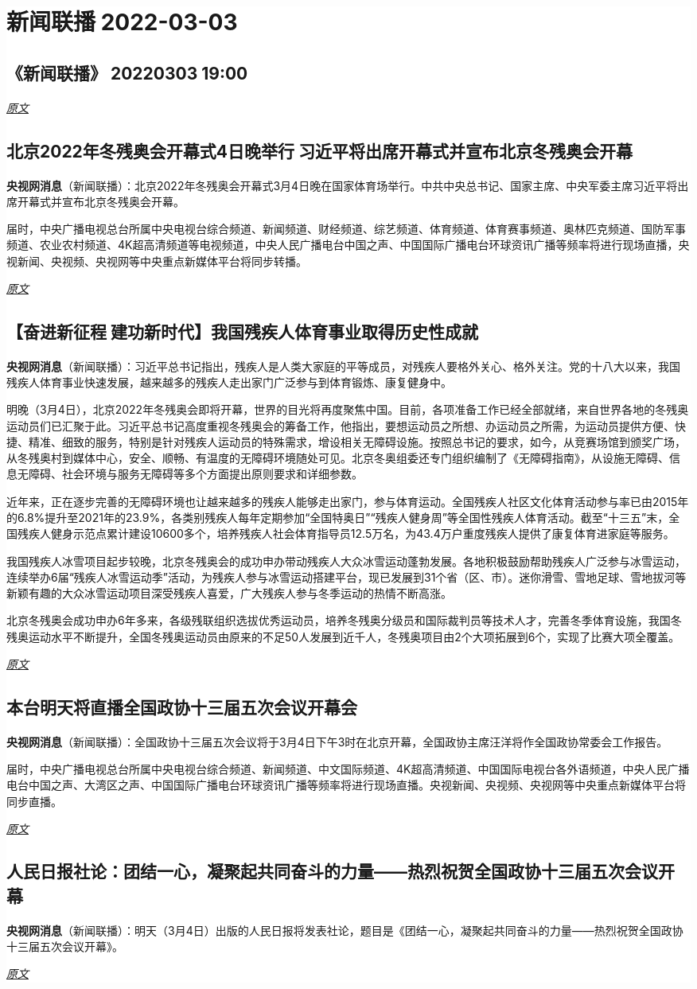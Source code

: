 # 新闻联播 2022-03-03

## 《新闻联播》 20220303 19:00



*[原文](https://tv.cctv.com/2022/03/03/VIDEX4FINK14uUX9WeZTzNWN220303.shtml)*

## 北京2022年冬残奥会开幕式4日晚举行 习近平将出席开幕式并宣布北京冬残奥会开幕

**央视网消息**（新闻联播）：北京2022年冬残奥会开幕式3月4日晚在国家体育场举行。中共中央总书记、国家主席、中央军委主席习近平将出席开幕式并宣布北京冬残奥会开幕。

届时，中央广播电视总台所属中央电视台综合频道、新闻频道、财经频道、综艺频道、体育频道、体育赛事频道、奥林匹克频道、国防军事频道、农业农村频道、4K超高清频道等电视频道，中央人民广播电台中国之声、中国国际广播电台环球资讯广播等频率将进行现场直播，央视新闻、央视频、央视网等中央重点新媒体平台将同步转播。

*[原文](https://tv.cctv.com/2022/03/03/VIDEI5viuT3Uy5hNqtBuT1uF220303.shtml)*


## 【奋进新征程 建功新时代】我国残疾人体育事业取得历史性成就

**央视网消息**（新闻联播）：习近平总书记指出，残疾人是人类大家庭的平等成员，对残疾人要格外关心、格外关注。党的十八大以来，我国残疾人体育事业快速发展，越来越多的残疾人走出家门广泛参与到体育锻炼、康复健身中。

明晚（3月4日），北京2022年冬残奥会即将开幕，世界的目光将再度聚焦中国。目前，各项准备工作已经全部就绪，来自世界各地的冬残奥运动员们已汇聚于此。习近平总书记高度重视冬残奥会的筹备工作，他指出，要想运动员之所想、办运动员之所需，为运动员提供方便、快捷、精准、细致的服务，特别是针对残疾人运动员的特殊需求，增设相关无障碍设施。按照总书记的要求，如今，从竞赛场馆到颁奖广场，从冬残奥村到媒体中心，安全、顺畅、有温度的无障碍环境随处可见。北京冬奥组委还专门组织编制了《无障碍指南》，从设施无障碍、信息无障碍、社会环境与服务无障碍等多个方面提出原则要求和详细参数。

近年来，正在逐步完善的无障碍环境也让越来越多的残疾人能够走出家门，参与体育运动。全国残疾人社区文化体育活动参与率已由2015年的6.8%提升至2021年的23.9%，各类别残疾人每年定期参加“全国特奥日”“残疾人健身周”等全国性残疾人体育活动。截至“十三五”末，全国残疾人健身示范点累计建设10600多个，培养残疾人社会体育指导员12.5万名，为43.4万户重度残疾人提供了康复体育进家庭等服务。

我国残疾人冰雪项目起步较晚，北京冬残奥会的成功申办带动残疾人大众冰雪运动蓬勃发展。各地积极鼓励帮助残疾人广泛参与冰雪运动，连续举办6届“残疾人冰雪运动季”活动，为残疾人参与冰雪运动搭建平台，现已发展到31个省（区、市）。迷你滑雪、雪地足球、雪地拔河等新颖有趣的大众冰雪运动项目深受残疾人喜爱，广大残疾人参与冬季运动的热情不断高涨。

北京冬残奥会成功申办6年多来，各级残联组织选拔优秀运动员，培养冬残奥分级员和国际裁判员等技术人才，完善冬季体育设施，我国冬残奥运动水平不断提升，全国冬残奥运动员由原来的不足50人发展到近千人，冬残奥项目由2个大项拓展到6个，实现了比赛大项全覆盖。

*[原文](https://tv.cctv.com/2022/03/03/VIDEvUanTo1tq8NYWKxrein7220303.shtml)*


## 本台明天将直播全国政协十三届五次会议开幕会

**央视网消息**（新闻联播）：全国政协十三届五次会议将于3月4日下午3时在北京开幕，全国政协主席汪洋将作全国政协常委会工作报告。

届时，中央广播电视总台所属中央电视台综合频道、新闻频道、中文国际频道、4K超高清频道、中国国际电视台各外语频道，中央人民广播电台中国之声、大湾区之声、中国国际广播电台环球资讯广播等频率将进行现场直播。央视新闻、央视频、央视网等中央重点新媒体平台将同步直播。

*[原文](https://tv.cctv.com/2022/03/03/VIDE9VocNWz3VekoHlx5bxpq220303.shtml)*


## 人民日报社论：团结一心，凝聚起共同奋斗的力量——热烈祝贺全国政协十三届五次会议开幕

**央视网消息**（新闻联播）：明天（3月4日）出版的人民日报将发表社论，题目是《团结一心，凝聚起共同奋斗的力量——热烈祝贺全国政协十三届五次会议开幕》。

*[原文](https://tv.cctv.com/2022/03/03/VIDEtpUwEAWtJaf9ytugtbE1220303.shtml)*

